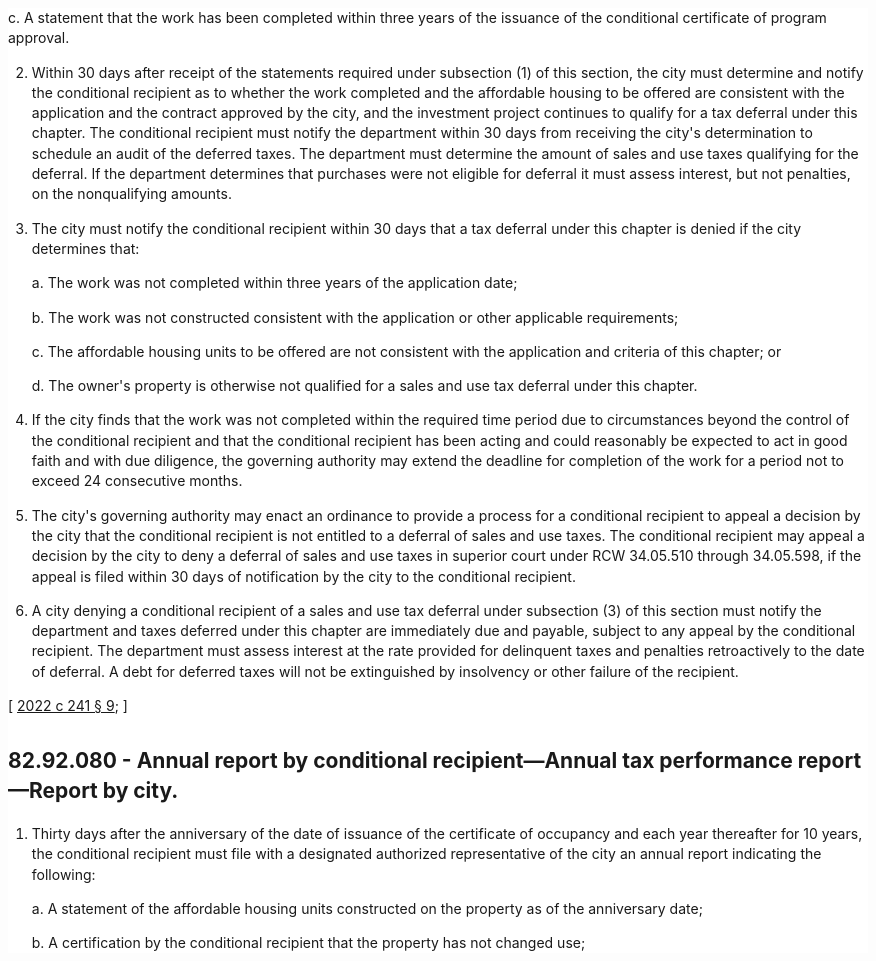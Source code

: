    c. A statement that the work has been completed within three years of the issuance of the conditional certificate of program approval.

2. Within 30 days after receipt of the statements required under subsection (1) of this section, the city must determine and notify the conditional recipient as to whether the work completed and the affordable housing to be offered are consistent with the application and the contract approved by the city, and the investment project continues to qualify for a tax deferral under this chapter. The conditional recipient must notify the department within 30 days from receiving the city's determination to schedule an audit of the deferred taxes. The department must determine the amount of sales and use taxes qualifying for the deferral. If the department determines that purchases were not eligible for deferral it must assess interest, but not penalties, on the nonqualifying amounts.

3. The city must notify the conditional recipient within 30 days that a tax deferral under this chapter is denied if the city determines that:

   a. The work was not completed within three years of the application date;

   b. The work was not constructed consistent with the application or other applicable requirements;

   c. The affordable housing units to be offered are not consistent with the application and criteria of this chapter; or

   d. The owner's property is otherwise not qualified for a sales and use tax deferral under this chapter.

4. If the city finds that the work was not completed within the required time period due to circumstances beyond the control of the conditional recipient and that the conditional recipient has been acting and could reasonably be expected to act in good faith and with due diligence, the governing authority may extend the deadline for completion of the work for a period not to exceed 24 consecutive months.

5. The city's governing authority may enact an ordinance to provide a process for a conditional recipient to appeal a decision by the city that the conditional recipient is not entitled to a deferral of sales and use taxes. The conditional recipient may appeal a decision by the city to deny a deferral of sales and use taxes in superior court under RCW 34.05.510 through 34.05.598, if the appeal is filed within 30 days of notification by the city to the conditional recipient.

6. A city denying a conditional recipient of a sales and use tax deferral under subsection (3) of this section must notify the department and taxes deferred under this chapter are immediately due and payable, subject to any appeal by the conditional recipient. The department must assess interest at the rate provided for delinquent taxes and penalties retroactively to the date of deferral. A debt for deferred taxes will not be extinguished by insolvency or other failure of the recipient.

\[ [2022 c 241 § 9](https://lawfilesext.leg.wa.gov/biennium/2021-22/Pdf/Bills/Session%20Laws/Senate/5755-S2.SL.pdf?cite=2022%20c%20241%20§%209); \]

## 82.92.080 - Annual report by conditional recipient—Annual tax performance report—Report by city.
1. Thirty days after the anniversary of the date of issuance of the certificate of occupancy and each year thereafter for 10 years, the conditional recipient must file with a designated authorized representative of the city an annual report indicating the following:

   a. A statement of the affordable housing units constructed on the property as of the anniversary date;

   b. A certification by the conditional recipient that the property has not changed use;
